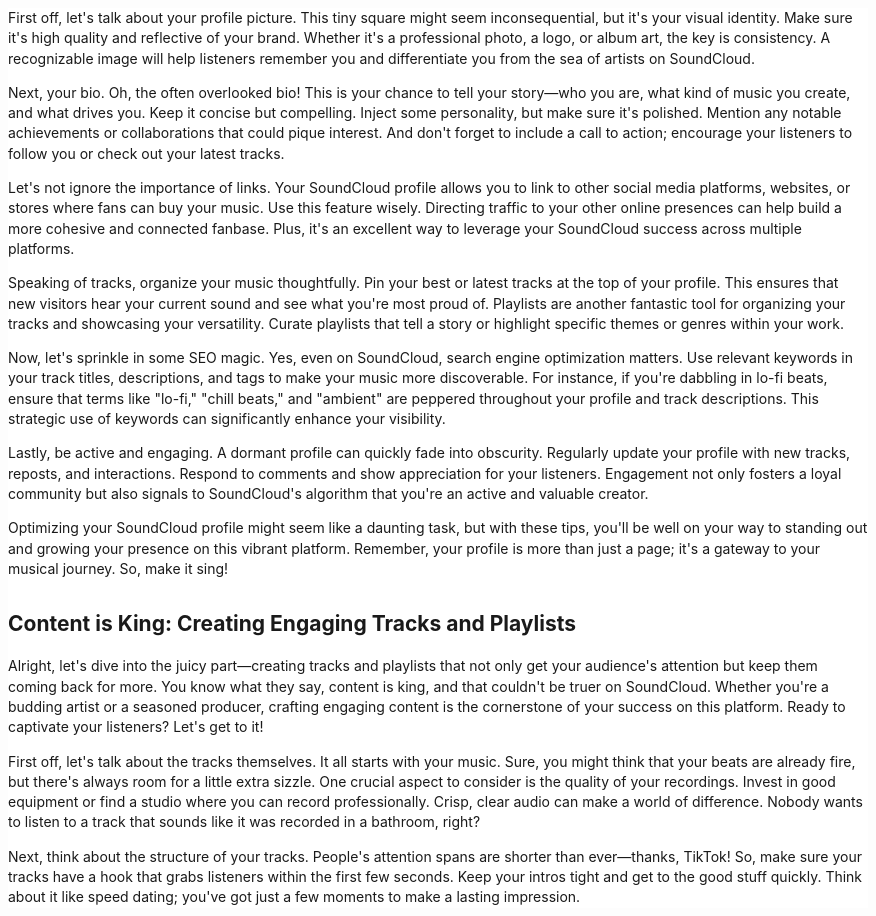 First off, let's talk about your profile picture. This tiny square might seem inconsequential, but it's your visual identity. Make sure it's high quality and reflective of your brand. Whether it's a professional photo, a logo, or album art, the key is consistency. A recognizable image will help listeners remember you and differentiate you from the sea of artists on SoundCloud.

Next, your bio. Oh, the often overlooked bio! This is your chance to tell your story—who you are, what kind of music you create, and what drives you. Keep it concise but compelling. Inject some personality, but make sure it's polished. Mention any notable achievements or collaborations that could pique interest. And don't forget to include a call to action; encourage your listeners to follow you or check out your latest tracks.

Let's not ignore the importance of links. Your SoundCloud profile allows you to link to other social media platforms, websites, or stores where fans can buy your music. Use this feature wisely. Directing traffic to your other online presences can help build a more cohesive and connected fanbase. Plus, it's an excellent way to leverage your SoundCloud success across multiple platforms.

Speaking of tracks, organize your music thoughtfully. Pin your best or latest tracks at the top of your profile. This ensures that new visitors hear your current sound and see what you're most proud of. Playlists are another fantastic tool for organizing your tracks and showcasing your versatility. Curate playlists that tell a story or highlight specific themes or genres within your work.



Now, let's sprinkle in some SEO magic. Yes, even on SoundCloud, search engine optimization matters. Use relevant keywords in your track titles, descriptions, and tags to make your music more discoverable. For instance, if you're dabbling in lo-fi beats, ensure that terms like "lo-fi," "chill beats," and "ambient" are peppered throughout your profile and track descriptions. This strategic use of keywords can significantly enhance your visibility.

Lastly, be active and engaging. A dormant profile can quickly fade into obscurity. Regularly update your profile with new tracks, reposts, and interactions. Respond to comments and show appreciation for your listeners. Engagement not only fosters a loyal community but also signals to SoundCloud's algorithm that you're an active and valuable creator.

Optimizing your SoundCloud profile might seem like a daunting task, but with these tips, you'll be well on your way to standing out and growing your presence on this vibrant platform. Remember, your profile is more than just a page; it's a gateway to your musical journey. So, make it sing!

## Content is King: Creating Engaging Tracks and Playlists

Alright, let's dive into the juicy part—creating tracks and playlists that not only get your audience's attention but keep them coming back for more. You know what they say, content is king, and that couldn't be truer on SoundCloud. Whether you're a budding artist or a seasoned producer, crafting engaging content is the cornerstone of your success on this platform. Ready to captivate your listeners? Let's get to it!

First off, let's talk about the tracks themselves. It all starts with your music. Sure, you might think that your beats are already fire, but there's always room for a little extra sizzle. One crucial aspect to consider is the quality of your recordings. Invest in good equipment or find a studio where you can record professionally. Crisp, clear audio can make a world of difference. Nobody wants to listen to a track that sounds like it was recorded in a bathroom, right?

Next, think about the structure of your tracks. People's attention spans are shorter than ever—thanks, TikTok! So, make sure your tracks have a hook that grabs listeners within the first few seconds. Keep your intros tight and get to the good stuff quickly. Think about it like speed dating; you've got just a few moments to make a lasting impression.
